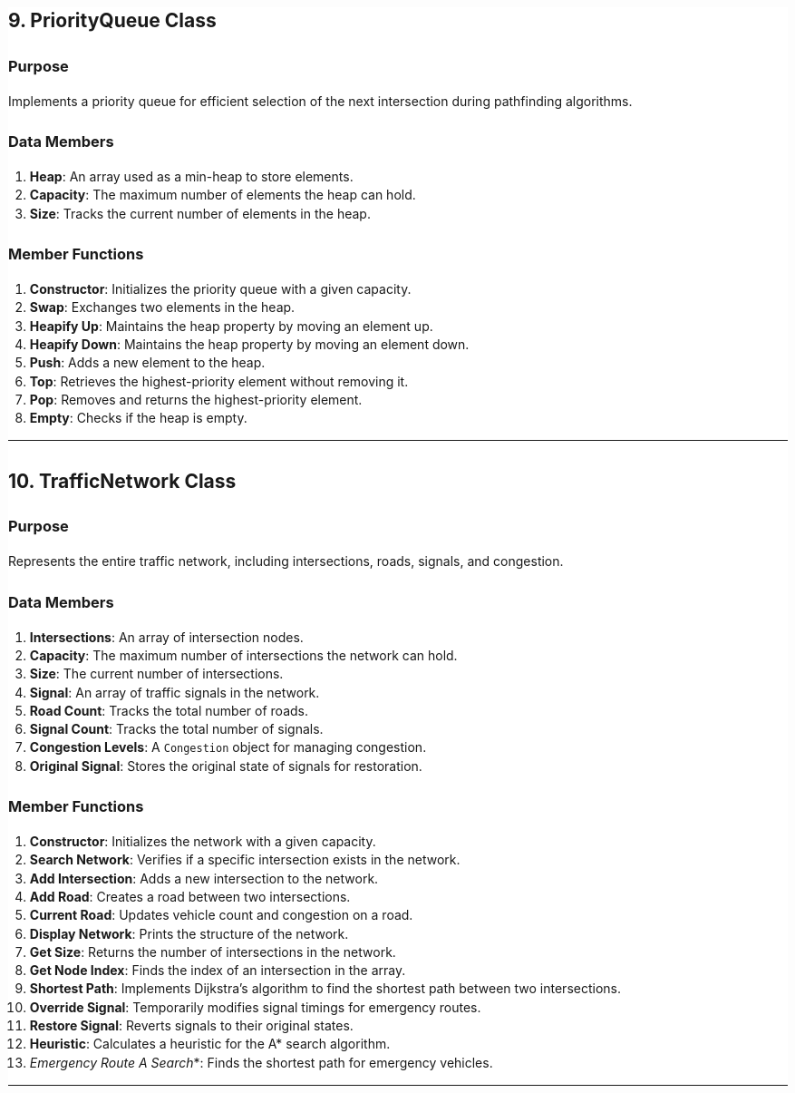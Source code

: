 
## **9. PriorityQueue Class**

### **Purpose**  
Implements a priority queue for efficient selection of the next intersection during pathfinding algorithms.

### **Data Members**  
1. **Heap**: An array used as a min-heap to store elements.  
2. **Capacity**: The maximum number of elements the heap can hold.  
3. **Size**: Tracks the current number of elements in the heap.

### **Member Functions**  
1. **Constructor**: Initializes the priority queue with a given capacity.  
2. **Swap**: Exchanges two elements in the heap.  
3. **Heapify Up**: Maintains the heap property by moving an element up.  
4. **Heapify Down**: Maintains the heap property by moving an element down.  
5. **Push**: Adds a new element to the heap.  
6. **Top**: Retrieves the highest-priority element without removing it.  
7. **Pop**: Removes and returns the highest-priority element.  
8. **Empty**: Checks if the heap is empty.

---

## **10. TrafficNetwork Class**

### **Purpose**  
Represents the entire traffic network, including intersections, roads, signals, and congestion.

### **Data Members**  
1. **Intersections**: An array of intersection nodes.  
2. **Capacity**: The maximum number of intersections the network can hold.  
3. **Size**: The current number of intersections.  
4. **Signal**: An array of traffic signals in the network.  
5. **Road Count**: Tracks the total number of roads.  
6. **Signal Count**: Tracks the total number of signals.  
7. **Congestion Levels**: A `Congestion` object for managing congestion.  
8. **Original Signal**: Stores the original state of signals for restoration.

### **Member Functions**  
1. **Constructor**: Initializes the network with a given capacity.  
2. **Search Network**: Verifies if a specific intersection exists in the network.  
3. **Add Intersection**: Adds a new intersection to the network.  
4. **Add Road**: Creates a road between two intersections.  
5. **Current Road**: Updates vehicle count and congestion on a road.  
6. **Display Network**: Prints the structure of the network.  
7. **Get Size**: Returns the number of intersections in the network.  
8. **Get Node Index**: Finds the index of an intersection in the array.  
9. **Shortest Path**: Implements Dijkstra’s algorithm to find the shortest path between two intersections.  
10. **Override Signal**: Temporarily modifies signal timings for emergency routes.  
11. **Restore Signal**: Reverts signals to their original states.  
12. **Heuristic**: Calculates a heuristic for the A* search algorithm.  
13. **Emergency Route A* Search**: Finds the shortest path for emergency vehicles.

---